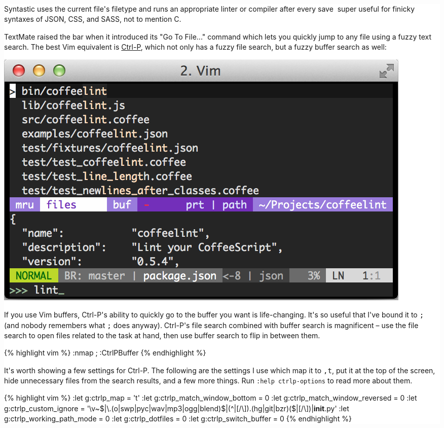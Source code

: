 Syntastic uses the current file's filetype and runs an appropriate linter or compiler after every save ­ super useful for finicky syntaxes of JSON, CSS, and SASS, not to mention C.

TextMate raised the bar when it introduced its "Go To File..." command which lets you quickly jump to any file using a fuzzy text search. The best Vim equivalent is [Ctrl-P][ctrlp], which not only has a fuzzy file search, but a fuzzy buffer search as well:

![ctrlp](images/vim/ctrlp.png)

If you use Vim buffers, Ctrl-P's ability to quickly go to the buffer you want is life-changing. It's so useful that I've bound it to <kbd>;</kbd> (and nobody remembers what <kbd>;</kbd> does anyway). Ctrl-P's file search combined with buffer search is magnificent – use the file search to open files related to the task at hand, then use buffer search to flip in between them.

{% highlight vim %}
:nmap ; :CtrlPBuffer<CR>
{% endhighlight %}

It's worth showing a few settings for Ctrl-P. The following are the settings I use which map it to <kbd>,</kbd><kbd>t</kbd>, put it at the top of the screen, hide unnecessary files from the search results, and a few more things. Run `:help ctrlp-options` to read more about them.

{% highlight vim %}
:let g:ctrlp_map = '<Leader>t'
:let g:ctrlp_match_window_bottom = 0
:let g:ctrlp_match_window_reversed = 0
:let g:ctrlp_custom_ignore = '\v\~$|\.(o|swp|pyc|wav|mp3|ogg|blend)$|(^|[/\\])\.(hg|git|bzr)($|[/\\])|__init__\.py'
:let g:ctrlp_working_path_mode = 0
:let g:ctrlp_dotfiles = 0
:let g:ctrlp_switch_buffer = 0
{% endhighlight %}


  [bashstoppedjobs]: http://tldp.yolinux.com/HOWTO/Bash-Prompt-HOWTO.html#AEN733
  [csapprox]: http://www.vim.org/scripts/script.php?script_id=2390
  [colorschemetest]: http://vimcolorschemetest.googlecode.com/svn/html/index-html.html
  [emacscss]: http://www.emacswiki.org/emacs/CascadingStyleSheetMode
  [ropevim]: http://rope.sourceforge.net/ropevim.html
  [powerline]: https://github.com/Lokaltog/vim-powerline
  [iterm]: http://www.iterm2.com/#/section/home
  [ctrlp]: https://kien.github.com/ctrlp.vim/
  [nerdtree]: http://www.vim.org/scripts/script.php?script_id=1658
  [syntastic]: https://github.com/scrooloose/syntastic
  [closetag]: http://www.vim.org/scripts/script.php?script_id=13
  [pathogen]: https://github.com/tpope/vim-pathogen
  [updatesh]: https://github.com/statico/dotfiles/blob/master/.vim/update.sh
  [vimnoterm]: http://vimdoc.sourceforge.net/htmldoc/tips.html#shell-window
  [conque]: http://code.google.com/p/conque/
  [ack]: http://betterthangrep.com/
  [zenburn]: http://slinky.imukuppi.org/zenburnpage/
  [vimcolorschemes]: https://github.com/flazz/vim-colorschemes
  [rename]: http://www.vim.org/scripts/script.php?script_id=2724
  [pycharm]: http://www.jetbrains.com/pycharm/
  [artillery]: https://artillery.com/